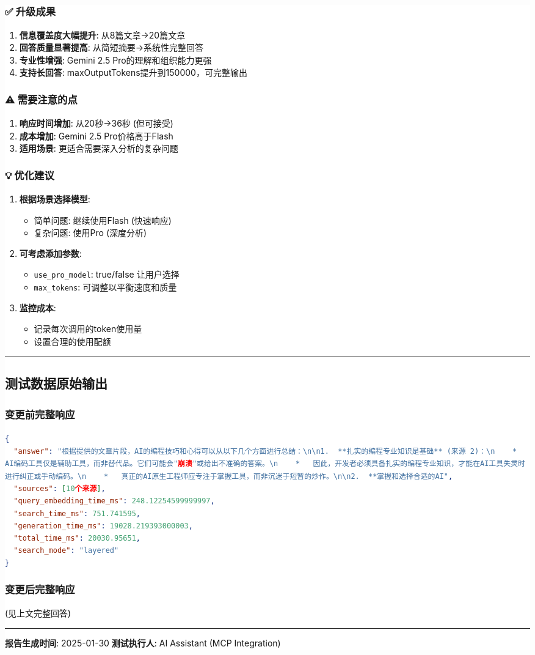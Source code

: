### ✅ 升级成果
1. **信息覆盖度大幅提升**: 从8篇文章→20篇文章
2. **回答质量显著提高**: 从简短摘要→系统性完整回答
3. **专业性增强**: Gemini 2.5 Pro的理解和组织能力更强
4. **支持长回答**: maxOutputTokens提升到150000，可完整输出

### ⚠️ 需要注意的点
1. **响应时间增加**: 从20秒→36秒 (但可接受)
2. **成本增加**: Gemini 2.5 Pro价格高于Flash
3. **适用场景**: 更适合需要深入分析的复杂问题

### 💡 优化建议
1. **根据场景选择模型**:
   - 简单问题: 继续使用Flash (快速响应)
   - 复杂问题: 使用Pro (深度分析)
   
2. **可考虑添加参数**:
   - `use_pro_model`: true/false 让用户选择
   - `max_tokens`: 可调整以平衡速度和质量

3. **监控成本**:
   - 记录每次调用的token使用量
   - 设置合理的使用配额

---

## 测试数据原始输出

### 变更前完整响应
```json
{
  "answer": "根据提供的文章片段，AI的编程技巧和心得可以从以下几个方面进行总结：\n\n1.  **扎实的编程专业知识是基础** (来源 2)：\n    *   AI编码工具仅是辅助工具，而非替代品。它们可能会"崩溃"或给出不准确的答案。\n    *   因此，开发者必须具备扎实的编程专业知识，才能在AI工具失灵时进行纠正或手动编码。\n    *   真正的AI原生工程师应专注于掌握工具，而非沉迷于短暂的炒作。\n\n2.  **掌握和选择合适的AI",
  "sources": [10个来源],
  "query_embedding_time_ms": 248.12254599999997,
  "search_time_ms": 751.741595,
  "generation_time_ms": 19028.219393000003,
  "total_time_ms": 20030.95651,
  "search_mode": "layered"
}
```

### 变更后完整响应
(见上文完整回答)

---

**报告生成时间**: 2025-01-30
**测试执行人**: AI Assistant (MCP Integration)

